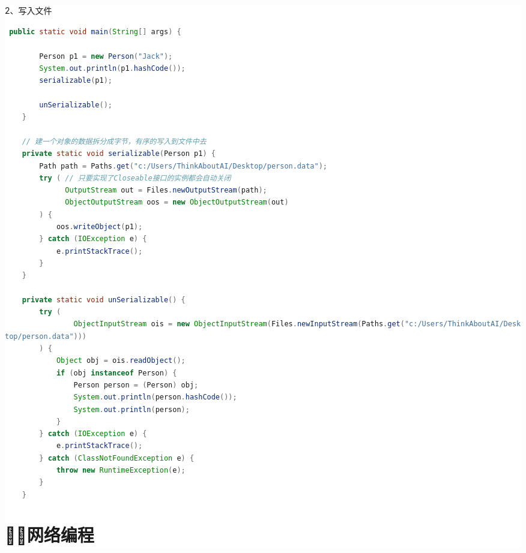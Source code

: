 

2、写入文件

~~~java
 public static void main(String[] args) {

        Person p1 = new Person("Jack");
        System.out.println(p1.hashCode());
        serializable(p1);

        unSerializable();
    }

    // 建一个对象的数据拆分成字节，有序的写入到文件中去
    private static void serializable(Person p1) {
        Path path = Paths.get("c:/Users/ThinkAboutAI/Desktop/person.data");
        try ( // 只要实现了Closeable接口的实例都会自动关闭
              OutputStream out = Files.newOutputStream(path);
              ObjectOutputStream oos = new ObjectOutputStream(out)
        ) {
            oos.writeObject(p1);
        } catch (IOException e) {
            e.printStackTrace();
        }
    }

    private static void unSerializable() {
        try (
                ObjectInputStream ois = new ObjectInputStream(Files.newInputStream(Paths.get("c:/Users/ThinkAboutAI/Desktop/person.data")))
        ) {
            Object obj = ois.readObject();
            if (obj instanceof Person) {
                Person person = (Person) obj;
                System.out.println(person.hashCode());
                System.out.println(person);
            }
        } catch (IOException e) {
            e.printStackTrace();
        } catch (ClassNotFoundException e) {
            throw new RuntimeException(e);
        }
    }
~~~









# 🎈🎈网络编程

